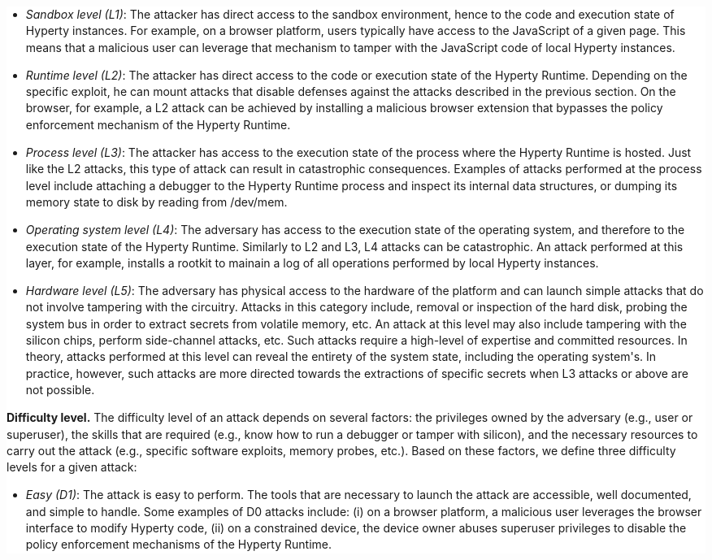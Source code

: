 -   *Sandbox level (L1)*: The attacker has direct access to the sandbox
    environment, hence to the code and execution state of
    Hyperty instances. For example, on a browser platform, users
    typically have access to the JavaScript of a given page. This means
    that a malicious user can leverage that mechanism to tamper with the
    JavaScript code of local Hyperty instances.

-   *Runtime level (L2)*: The attacker has direct access to the code or
    execution state of the Hyperty Runtime. Depending on the specific
    exploit, he can mount attacks that disable defenses against the
    attacks described in the previous section. On the browser, for
    example, a L2 attack can be achieved by installing a malicious
    browser extension that bypasses the policy enforcement mechanism of
    the Hyperty Runtime.

-   *Process level (L3)*: The attacker has access to the execution state
    of the process where the Hyperty Runtime is hosted. Just like the L2
    attacks, this type of attack can result in
    catastrophic consequences. Examples of attacks performed at the
    process level include attaching a debugger to the Hyperty Runtime
    process and inspect its internal data structures, or dumping its
    memory state to disk by reading from /dev/mem.

-   *Operating system level (L4)*: The adversary has access to the
    execution state of the operating system, and therefore to the
    execution state of the Hyperty Runtime. Similarly to L2 and L3, L4
    attacks can be catastrophic. An attack performed at this layer, for
    example, installs a rootkit to mainain a log of all operations
    performed by local Hyperty instances.

-   *Hardware level (L5)*: The adversary has physical access to the
    hardware of the platform and can launch simple attacks that do not
    involve tampering with the circuitry. Attacks in this category
    include, removal or inspection of the hard disk, probing the system
    bus in order to extract secrets from volatile memory, etc. An attack
    at this level may also include tampering with the silicon chips,
    perform side-channel attacks, etc. Such attacks require a high-level
    of expertise and committed resources. In theory, attacks performed
    at this level can reveal the entirety of the system state, including
    the operating system's. In practice, however, such attacks are more
    directed towards the extractions of specific secrets when L3 attacks
    or above are not possible.

**Difficulty level.** The difficulty level of an attack depends on
several factors: the privileges owned by the adversary (e.g., user or
superuser), the skills that are required (e.g., know how to run a
debugger or tamper with silicon), and the necessary resources to carry
out the attack (e.g., specific software exploits, memory probes, etc.).
Based on these factors, we define three difficulty levels for a given
attack:

-   *Easy (D1)*: The attack is easy to perform. The tools that are
    necessary to launch the attack are accessible, well documented, and
    simple to handle. Some examples of D0 attacks include: (i) on a
    browser platform, a malicious user leverages the browser interface
    to modify Hyperty code, (ii) on a constrained device, the device
    owner abuses superuser privileges to disable the policy enforcement
    mechanisms of the Hyperty Runtime.
